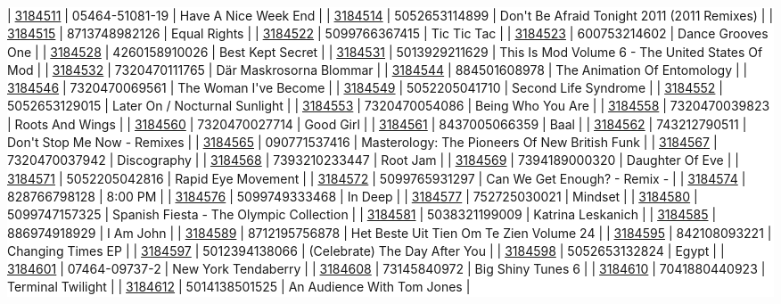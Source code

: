 | [3184511](https://www.discogs.com/release/3184511) | 05464-51081-19 | Have A Nice Week End |
| [3184514](https://www.discogs.com/release/3184514) | 5052653114899 | Don't Be Afraid Tonight 2011 (2011 Remixes) |
| [3184515](https://www.discogs.com/release/3184515) | 8713748982126 | Equal Rights |
| [3184522](https://www.discogs.com/release/3184522) | 5099766367415 | Tic Tic Tac |
| [3184523](https://www.discogs.com/release/3184523) | 600753214602 | Dance Grooves One |
| [3184528](https://www.discogs.com/release/3184528) | 4260158910026 | Best Kept Secret |
| [3184531](https://www.discogs.com/release/3184531) | 5013929211629 | This Is Mod Volume 6 - The United States Of Mod |
| [3184532](https://www.discogs.com/release/3184532) | 7320470111765 | Där Maskrosorna Blommar |
| [3184544](https://www.discogs.com/release/3184544) | 884501608978 | The Animation Of Entomology |
| [3184546](https://www.discogs.com/release/3184546) | 7320470069561 | The Woman I've Become |
| [3184549](https://www.discogs.com/release/3184549) | 5052205041710 | Second Life Syndrome |
| [3184552](https://www.discogs.com/release/3184552) | 5052653129015 | Later On / Nocturnal Sunlight |
| [3184553](https://www.discogs.com/release/3184553) | 7320470054086 | Being Who You Are |
| [3184558](https://www.discogs.com/release/3184558) | 7320470039823 | Roots And Wings |
| [3184560](https://www.discogs.com/release/3184560) | 7320470027714 | Good Girl |
| [3184561](https://www.discogs.com/release/3184561) | 8437005066359 | Baal |
| [3184562](https://www.discogs.com/release/3184562) | 743212790511 | Don't Stop Me Now - Remixes |
| [3184565](https://www.discogs.com/release/3184565) | 090771537416 | Masterology: The Pioneers Of New British Funk |
| [3184567](https://www.discogs.com/release/3184567) | 7320470037942 | Discography |
| [3184568](https://www.discogs.com/release/3184568) | 7393210233447 | Root Jam |
| [3184569](https://www.discogs.com/release/3184569) | 7394189000320 | Daughter Of Eve |
| [3184571](https://www.discogs.com/release/3184571) | 5052205042816 | Rapid Eye Movement |
| [3184572](https://www.discogs.com/release/3184572) | 5099765931297 | Can We Get Enough? - Remix - |
| [3184574](https://www.discogs.com/release/3184574) | 828766798128 | 8:00 PM |
| [3184576](https://www.discogs.com/release/3184576) | 5099749333468 | In Deep |
| [3184577](https://www.discogs.com/release/3184577) | 752725030021 | Mindset |
| [3184580](https://www.discogs.com/release/3184580) | 5099747157325 | Spanish Fiesta - The Olympic Collection |
| [3184581](https://www.discogs.com/release/3184581) | 5038321199009 | Katrina Leskanich |
| [3184585](https://www.discogs.com/release/3184585) | 886974918929 | I Am John |
| [3184589](https://www.discogs.com/release/3184589) | 8712195756878 | Het Beste Uit Tien Om Te Zien Volume 24 |
| [3184595](https://www.discogs.com/release/3184595) | 842108093221 | Changing Times EP |
| [3184597](https://www.discogs.com/release/3184597) | 5012394138066 | (Celebrate) The Day After You |
| [3184598](https://www.discogs.com/release/3184598) | 5052653132824 | Egypt |
| [3184601](https://www.discogs.com/release/3184601) | 07464-09737-2 | New York Tendaberry |
| [3184608](https://www.discogs.com/release/3184608) | 73145840972 | Big Shiny Tunes 6 |
| [3184610](https://www.discogs.com/release/3184610) | 7041880440923 | Terminal Twilight |
| [3184612](https://www.discogs.com/release/3184612) | 5014138501525 | An Audience With Tom Jones |